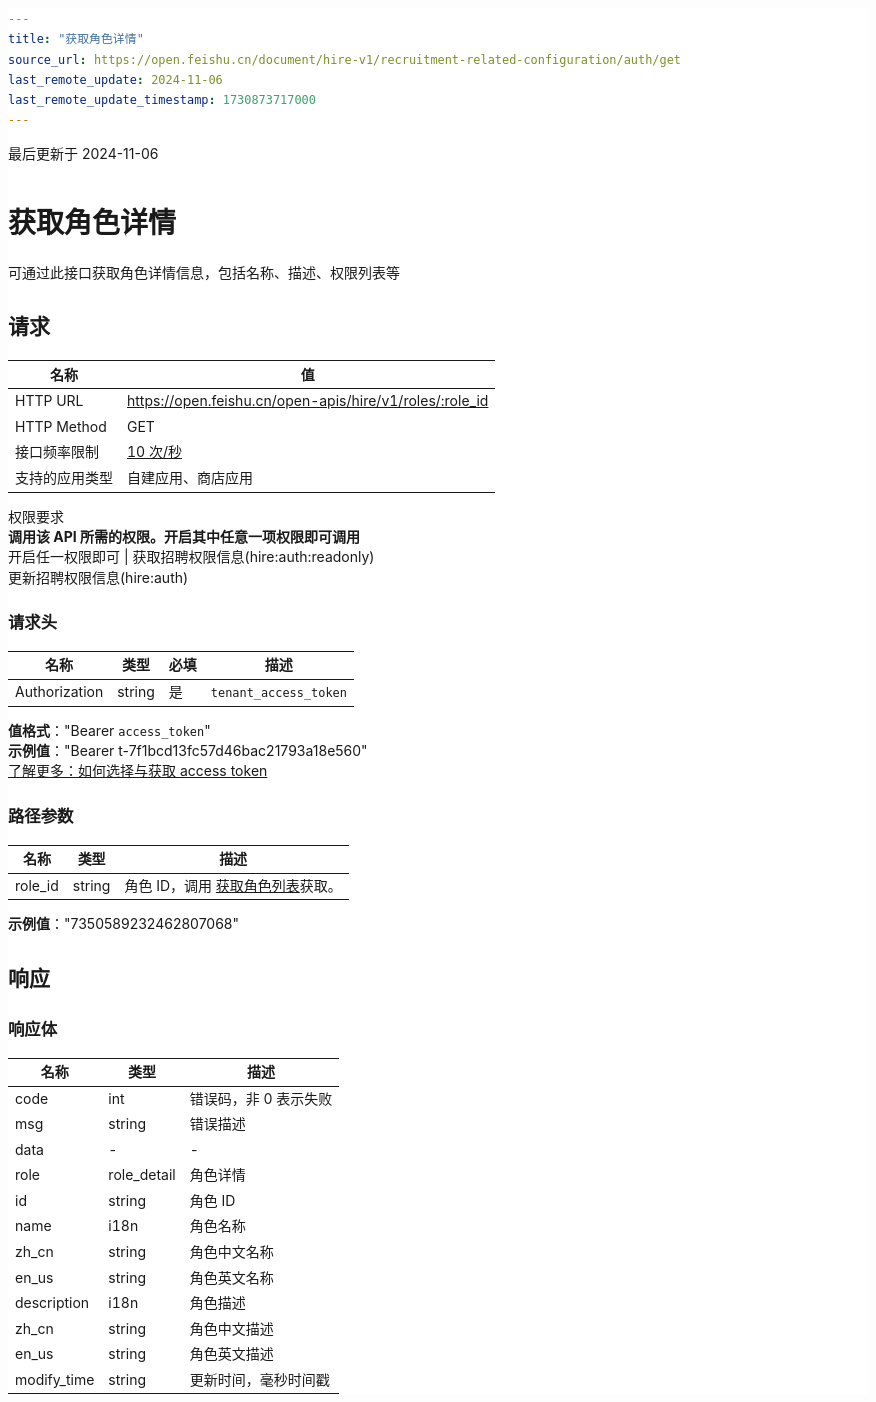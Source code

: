 ```yaml
---
title: "获取角色详情"
source_url: https://open.feishu.cn/document/hire-v1/recruitment-related-configuration/auth/get
last_remote_update: 2024-11-06
last_remote_update_timestamp: 1730873717000
---
```

最后更新于 2024-11-06

# 获取角色详情

可通过此接口获取角色详情信息，包括名称、描述、权限列表等

## 请求
名称 | 值
---|---
HTTP URL | https://open.feishu.cn/open-apis/hire/v1/roles/:role_id
HTTP Method | GET
接口频率限制 | [10 次/秒](https://open.feishu.cn/document/ukTMukTMukTM/uUzN04SN3QjL1cDN)
支持的应用类型 | 自建应用、商店应用
权限要求  
            **调用该 API 所需的权限。开启其中任意一项权限即可调用**  
            开启任一权限即可 | 获取招聘权限信息(hire:auth:readonly)  
            更新招聘权限信息(hire:auth)

### 请求头

名称 | 类型 | 必填 | 描述
--- | --- | --- | ---
Authorization | string | 是 | `tenant_access_token`  
**值格式**："Bearer `access_token`"  
**示例值**："Bearer t-7f1bcd13fc57d46bac21793a18e560"  
[了解更多：如何选择与获取 access token](https://open.feishu.cn/document/uAjLw4CM/ugTN1YjL4UTN24CO1UjN/trouble-shooting/how-to-choose-which-type-of-token-to-use)

### 路径参数

名称 | 类型 | 描述
--- | --- | ---
role_id | string | 角色 ID，调用 [获取角色列表](https://open.feishu.cn/document/ukTMukTMukTM/uMzM1YjLzMTN24yMzUjN/hire-v1/role/list)获取。  
**示例值**："7350589232462807068"

## 响应

### 响应体

名称 | 类型 | 描述
--- | --- | ---
code | int | 错误码，非 0 表示失败
msg | string | 错误描述
data | \- | \-
role | role_detail | 角色详情
id | string | 角色 ID
name | i18n | 角色名称
zh_cn | string | 角色中文名称
en_us | string | 角色英文名称
description | i18n | 角色描述
zh_cn | string | 角色中文描述
en_us | string | 角色英文描述
modify_time | string | 更新时间，毫秒时间戳